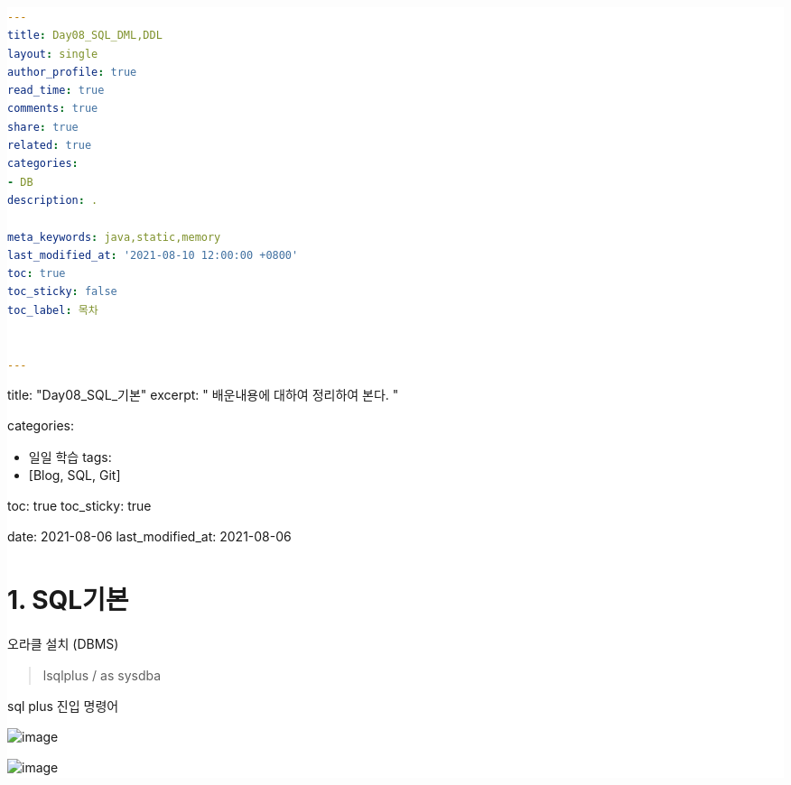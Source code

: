 ```yaml
---
title: Day08_SQL_DML,DDL
layout: single
author_profile: true
read_time: true
comments: true
share: true
related: true
categories:
- DB
description: .

meta_keywords: java,static,memory
last_modified_at: '2021-08-10 12:00:00 +0800'
toc: true
toc_sticky: false
toc_label: 목차


---
```






title:  "Day08_SQL_기본"
excerpt: " 배운내용에 대하여 정리하여 본다. "

categories:

  - 일일 학습
    tags:
  - [Blog, SQL, Git]

toc: true
toc_sticky: true

date: 2021-08-06
last_modified_at: 2021-08-06

# 1. SQL기본

오라클 설치 (DBMS)

>  lsqlplus / as sysdba

sql plus 진입 명령어



![image](https://user-images.githubusercontent.com/65274952/128438291-30c6960a-5a3b-4a19-8fb9-69c4dd53ab22.png)


![image](https://user-images.githubusercontent.com/65274952/128438447-79eb21ab-7376-46ff-8bdf-88a3b2390a93.png)
